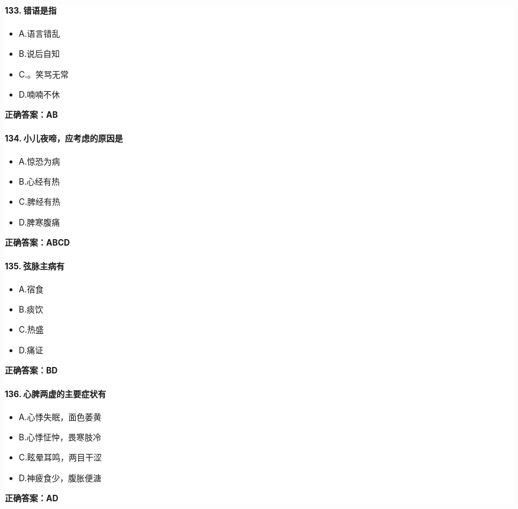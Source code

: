 





#### 133. 错语是指

* A.语言错乱

* B.说后自知

* C.。笑骂无常

* D.喃喃不休

**正确答案：AB**







#### 134. 小儿夜啼，应考虑的原因是

* A.惊恐为病

* B.心经有热

* C.脾经有热

* D.脾寒腹痛

**正确答案：ABCD**







#### 135. 弦脉主病有

* A.宿食

* B.痰饮

* C.热盛

* D.痛证

**正确答案：BD**







#### 136. 心脾两虚的主要症状有

* A.心悸失眠，面色萎黄

* B.心悸怔忡，畏寒肢冷

* C.眩晕耳鸣，两目干涩

* D.神疲食少，腹胀便溏

**正确答案：AD**
